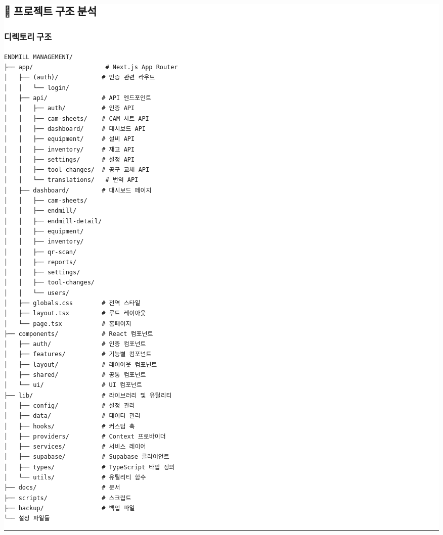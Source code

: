 ## 📁 프로젝트 구조 분석

### 디렉토리 구조
```
ENDMILL MANAGEMENT/
├── app/                    # Next.js App Router
│   ├── (auth)/            # 인증 관련 라우트
│   │   └── login/
│   ├── api/               # API 엔드포인트
│   │   ├── auth/          # 인증 API
│   │   ├── cam-sheets/    # CAM 시트 API
│   │   ├── dashboard/     # 대시보드 API
│   │   ├── equipment/     # 설비 API
│   │   ├── inventory/     # 재고 API
│   │   ├── settings/      # 설정 API
│   │   ├── tool-changes/  # 공구 교체 API
│   │   └── translations/   # 번역 API
│   ├── dashboard/         # 대시보드 페이지
│   │   ├── cam-sheets/
│   │   ├── endmill/
│   │   ├── endmill-detail/
│   │   ├── equipment/
│   │   ├── inventory/
│   │   ├── qr-scan/
│   │   ├── reports/
│   │   ├── settings/
│   │   ├── tool-changes/
│   │   └── users/
│   ├── globals.css        # 전역 스타일
│   ├── layout.tsx         # 루트 레이아웃
│   └── page.tsx           # 홈페이지
├── components/            # React 컴포넌트
│   ├── auth/              # 인증 컴포넌트
│   ├── features/          # 기능별 컴포넌트
│   ├── layout/            # 레이아웃 컴포넌트
│   ├── shared/            # 공통 컴포넌트
│   └── ui/                # UI 컴포넌트
├── lib/                   # 라이브러리 및 유틸리티
│   ├── config/            # 설정 관리
│   ├── data/              # 데이터 관리
│   ├── hooks/             # 커스텀 훅
│   ├── providers/         # Context 프로바이더
│   ├── services/          # 서비스 레이어
│   ├── supabase/          # Supabase 클라이언트
│   ├── types/             # TypeScript 타입 정의
│   └── utils/             # 유틸리티 함수
├── docs/                  # 문서
├── scripts/               # 스크립트
├── backup/                # 백업 파일
└── 설정 파일들
```

---